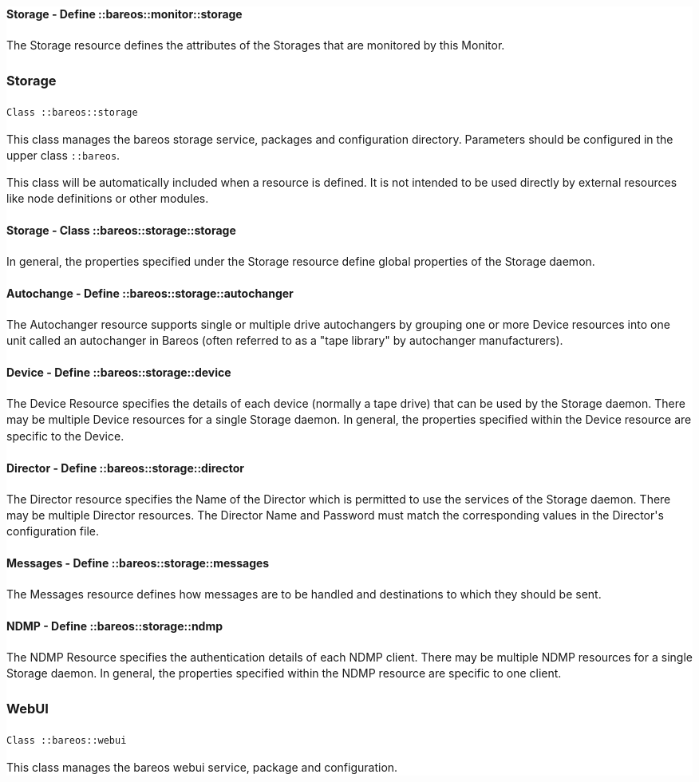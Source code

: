 #### Storage - Define ::bareos::monitor::storage
The Storage resource defines the attributes of the Storages that are monitored by this Monitor.

### Storage
`Class ::bareos::storage`

This class manages the bareos storage service, packages and configuration directory.
Parameters should be configured in the upper class `::bareos`.

This class will be automatically included when a resource is defined.
It is not intended to be used directly by external resources like node definitions or other modules.

#### Storage - Class ::bareos::storage::storage

In general, the properties specified under the Storage resource define global properties of the Storage daemon.

#### Autochange - Define ::bareos::storage::autochanger

The Autochanger resource supports single or multiple drive autochangers
by grouping one or more Device resources into one unit called an autochanger in Bareos
(often referred to as a "tape library" by autochanger manufacturers).

#### Device - Define ::bareos::storage::device

The Device Resource specifies the details of each device (normally a tape drive) that can be used by the Storage daemon.
There may be multiple Device resources for a single Storage daemon.
In general, the properties specified within the Device resource are specific to the Device.

#### Director - Define ::bareos::storage::director

The Director resource specifies the Name of the Director which is permitted to use the services of the Storage daemon.
There may be multiple Director resources.
The Director Name and Password must match the corresponding values in the Director's configuration file.

#### Messages - Define ::bareos::storage::messages

The Messages resource defines how messages are to be handled and destinations to which they should be sent.

#### NDMP - Define ::bareos::storage::ndmp

The NDMP Resource specifies the authentication details of each NDMP client.
There may be multiple NDMP resources for a single Storage daemon.
In general, the properties specified within the NDMP resource are specific to one client.

### WebUI
`Class ::bareos::webui`

This class manages the bareos webui service, package and configuration.
